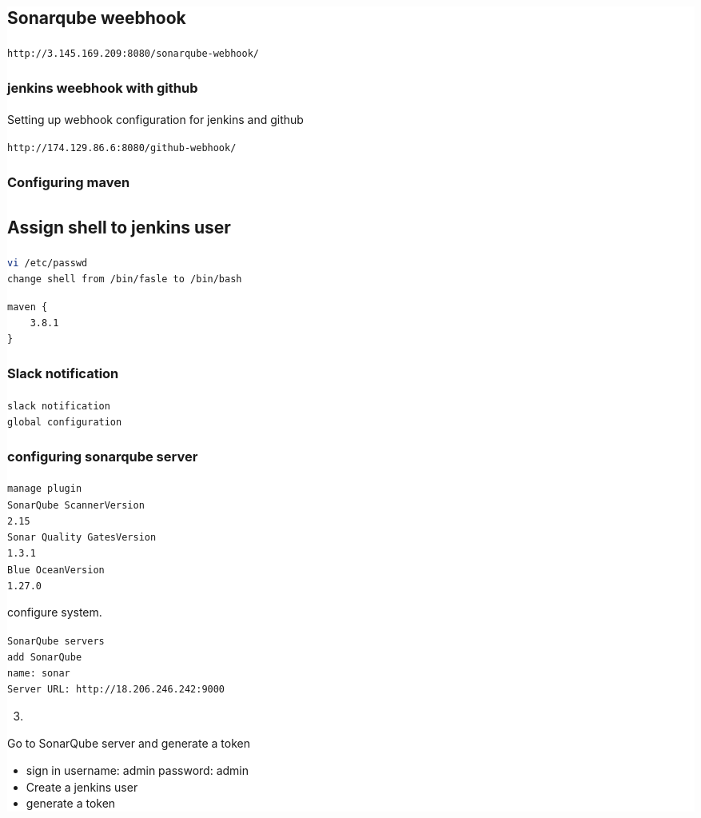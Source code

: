 



## Sonarqube weebhook
```
http://3.145.169.209:8080/sonarqube-webhook/
```
### jenkins weebhook with github
Setting up webhook configuration for jenkins and github
```hcl
http://174.129.86.6:8080/github-webhook/
```
### Configuring maven 

## Assign shell to jenkins user 
```sh
vi /etc/passwd 
change shell from /bin/fasle to /bin/bash
```
```
maven {
    3.8.1
}
```
### Slack notification
```
slack notification
global configuration
```
### configuring sonarqube server
```
manage plugin
SonarQube ScannerVersion
2.15
Sonar Quality GatesVersion
1.3.1
Blue OceanVersion
1.27.0
```
configure system.
```
SonarQube servers
add SonarQube
name: sonar 
Server URL: http://18.206.246.242:9000
```
3. 
Go to SonarQube server and generate a token 
- sign in
username: admin
password: admin
- Create a jenkins user 
- generate a token
